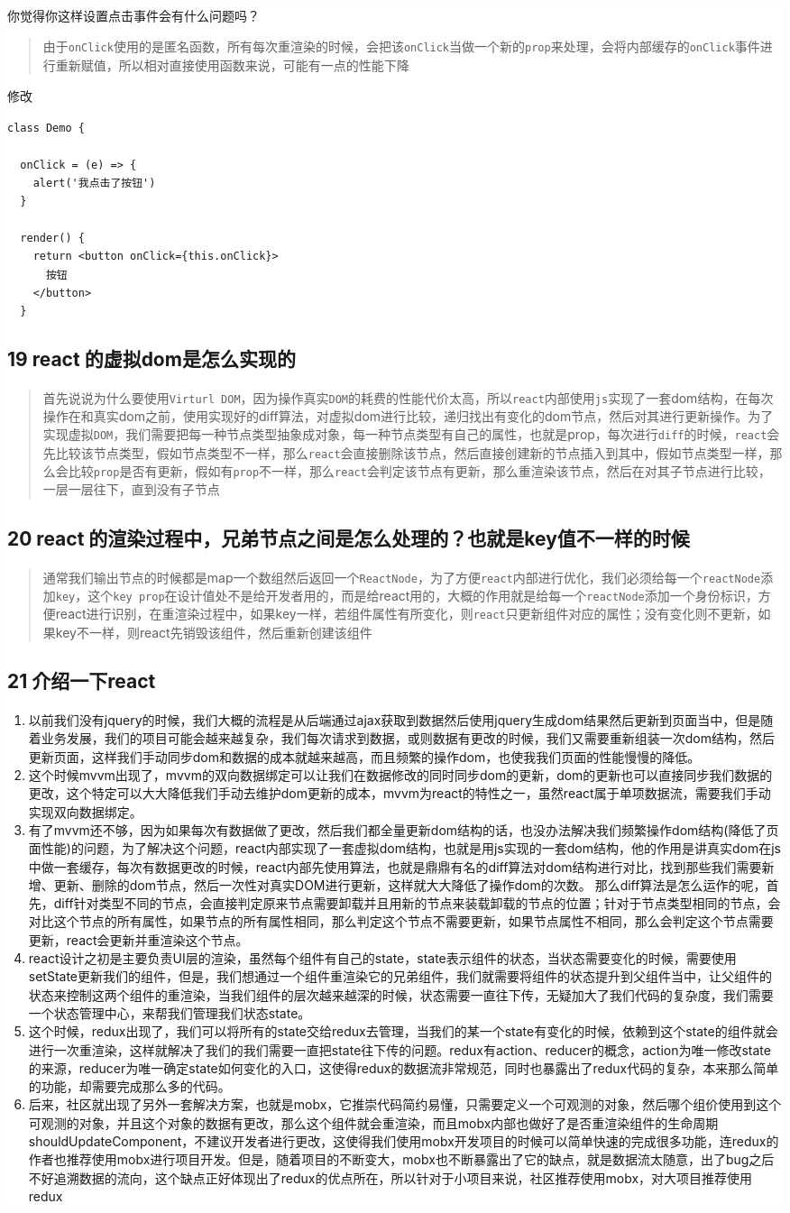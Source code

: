 你觉得你这样设置点击事件会有什么问题吗？

> 由于`onClick`使用的是匿名函数，所有每次重渲染的时候，会把该`onClick`当做一个新的`prop`来处理，会将内部缓存的`onClick`事件进行重新赋值，所以相对直接使用函数来说，可能有一点的性能下降

修改

```
class Demo {

  onClick = (e) => {
    alert('我点击了按钮')
  }

  render() {
    return <button onClick={this.onClick}>
      按钮
    </button>
  }

```

19 react 的虚拟dom是怎么实现的
-------------------------------------------------------------------------------------------------------------------------------------------------------------------------------------------------

> 首先说说为什么要使用`Virturl DOM`，因为操作真实`DOM`的耗费的性能代价太高，所以`react`内部使用`js`实现了一套dom结构，在每次操作在和真实dom之前，使用实现好的diff算法，对虚拟dom进行比较，递归找出有变化的dom节点，然后对其进行更新操作。为了实现虚拟`DOM`，我们需要把每一种节点类型抽象成对象，每一种节点类型有自己的属性，也就是prop，每次进行`diff`的时候，`react`会先比较该节点类型，假如节点类型不一样，那么`react`会直接删除该节点，然后直接创建新的节点插入到其中，假如节点类型一样，那么会比较`prop`是否有更新，假如有`prop`不一样，那么`react`会判定该节点有更新，那么重渲染该节点，然后在对其子节点进行比较，一层一层往下，直到没有子节点

20 react 的渲染过程中，兄弟节点之间是怎么处理的？也就是key值不一样的时候
---------------------------------------------------------------------------------------------------------------------------------------------------------------------------------------------------------------------------------------------------------------------------------------------------------------------------------------------------------------------------------------------------

> 通常我们输出节点的时候都是map一个数组然后返回一个`ReactNode`，为了方便`react`内部进行优化，我们必须给每一个`reactNode`添加`key`，这个`key prop`在设计值处不是给开发者用的，而是给react用的，大概的作用就是给每一个`reactNode`添加一个身份标识，方便react进行识别，在重渲染过程中，如果key一样，若组件属性有所变化，则`react`只更新组件对应的属性；没有变化则不更新，如果key不一样，则react先销毁该组件，然后重新创建该组件

21 介绍一下react
---------------------------------------------------------------------------------------------------------------------------------------

1.  以前我们没有jquery的时候，我们大概的流程是从后端通过ajax获取到数据然后使用jquery生成dom结果然后更新到页面当中，但是随着业务发展，我们的项目可能会越来越复杂，我们每次请求到数据，或则数据有更改的时候，我们又需要重新组装一次dom结构，然后更新页面，这样我们手动同步dom和数据的成本就越来越高，而且频繁的操作dom，也使我我们页面的性能慢慢的降低。
2.  这个时候mvvm出现了，mvvm的双向数据绑定可以让我们在数据修改的同时同步dom的更新，dom的更新也可以直接同步我们数据的更改，这个特定可以大大降低我们手动去维护dom更新的成本，mvvm为react的特性之一，虽然react属于单项数据流，需要我们手动实现双向数据绑定。
3.  有了mvvm还不够，因为如果每次有数据做了更改，然后我们都全量更新dom结构的话，也没办法解决我们频繁操作dom结构(降低了页面性能)的问题，为了解决这个问题，react内部实现了一套虚拟dom结构，也就是用js实现的一套dom结构，他的作用是讲真实dom在js中做一套缓存，每次有数据更改的时候，react内部先使用算法，也就是鼎鼎有名的diff算法对dom结构进行对比，找到那些我们需要新增、更新、删除的dom节点，然后一次性对真实DOM进行更新，这样就大大降低了操作dom的次数。 那么diff算法是怎么运作的呢，首先，diff针对类型不同的节点，会直接判定原来节点需要卸载并且用新的节点来装载卸载的节点的位置；针对于节点类型相同的节点，会对比这个节点的所有属性，如果节点的所有属性相同，那么判定这个节点不需要更新，如果节点属性不相同，那么会判定这个节点需要更新，react会更新并重渲染这个节点。
4.  react设计之初是主要负责UI层的渲染，虽然每个组件有自己的state，state表示组件的状态，当状态需要变化的时候，需要使用setState更新我们的组件，但是，我们想通过一个组件重渲染它的兄弟组件，我们就需要将组件的状态提升到父组件当中，让父组件的状态来控制这两个组件的重渲染，当我们组件的层次越来越深的时候，状态需要一直往下传，无疑加大了我们代码的复杂度，我们需要一个状态管理中心，来帮我们管理我们状态state。
5.  这个时候，redux出现了，我们可以将所有的state交给redux去管理，当我们的某一个state有变化的时候，依赖到这个state的组件就会进行一次重渲染，这样就解决了我们的我们需要一直把state往下传的问题。redux有action、reducer的概念，action为唯一修改state的来源，reducer为唯一确定state如何变化的入口，这使得redux的数据流非常规范，同时也暴露出了redux代码的复杂，本来那么简单的功能，却需要完成那么多的代码。
6.  后来，社区就出现了另外一套解决方案，也就是mobx，它推崇代码简约易懂，只需要定义一个可观测的对象，然后哪个组价使用到这个可观测的对象，并且这个对象的数据有更改，那么这个组件就会重渲染，而且mobx内部也做好了是否重渲染组件的生命周期shouldUpdateComponent，不建议开发者进行更改，这使得我们使用mobx开发项目的时候可以简单快速的完成很多功能，连redux的作者也推荐使用mobx进行项目开发。但是，随着项目的不断变大，mobx也不断暴露出了它的缺点，就是数据流太随意，出了bug之后不好追溯数据的流向，这个缺点正好体现出了redux的优点所在，所以针对于小项目来说，社区推荐使用mobx，对大项目推荐使用redux
